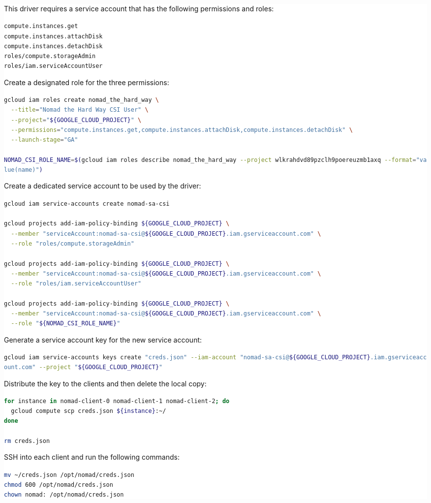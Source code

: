 This driver requires a service account that has the following permissions and roles:
```
compute.instances.get
compute.instances.attachDisk
compute.instances.detachDisk
roles/compute.storageAdmin
roles/iam.serviceAccountUser
```

Create a designated role for the three permissions:
```bash
gcloud iam roles create nomad_the_hard_way \
  --title="Nomad the Hard Way CSI User" \
  --project="${GOOGLE_CLOUD_PROJECT}" \
  --permissions="compute.instances.get,compute.instances.attachDisk,compute.instances.detachDisk" \
  --launch-stage="GA"

NOMAD_CSI_ROLE_NAME=$(gcloud iam roles describe nomad_the_hard_way --project wlkrahdvd89pzclh9poereuzmb1axq --format="value(name)")
```

Create a dedicated service account to be used by the driver:
```bash
gcloud iam service-accounts create nomad-sa-csi

gcloud projects add-iam-policy-binding ${GOOGLE_CLOUD_PROJECT} \
  --member "serviceAccount:nomad-sa-csi@${GOOGLE_CLOUD_PROJECT}.iam.gserviceaccount.com" \
  --role "roles/compute.storageAdmin"

gcloud projects add-iam-policy-binding ${GOOGLE_CLOUD_PROJECT} \
  --member "serviceAccount:nomad-sa-csi@${GOOGLE_CLOUD_PROJECT}.iam.gserviceaccount.com" \
  --role "roles/iam.serviceAccountUser"

gcloud projects add-iam-policy-binding ${GOOGLE_CLOUD_PROJECT} \
  --member "serviceAccount:nomad-sa-csi@${GOOGLE_CLOUD_PROJECT}.iam.gserviceaccount.com" \
  --role "${NOMAD_CSI_ROLE_NAME}"
```

Generate a service account key for the new service account:
```bash
gcloud iam service-accounts keys create "creds.json" --iam-account "nomad-sa-csi@${GOOGLE_CLOUD_PROJECT}.iam.gserviceaccount.com" --project "${GOOGLE_CLOUD_PROJECT}"
```

Distribute the key to the clients and then delete the local copy:
```bash
for instance in nomad-client-0 nomad-client-1 nomad-client-2; do
  gcloud compute scp creds.json ${instance}:~/
done

rm creds.json
```

SSH into each client and run the following commands:
```bash
mv ~/creds.json /opt/nomad/creds.json
chmod 600 /opt/nomad/creds.json
chown nomad: /opt/nomad/creds.json
```
